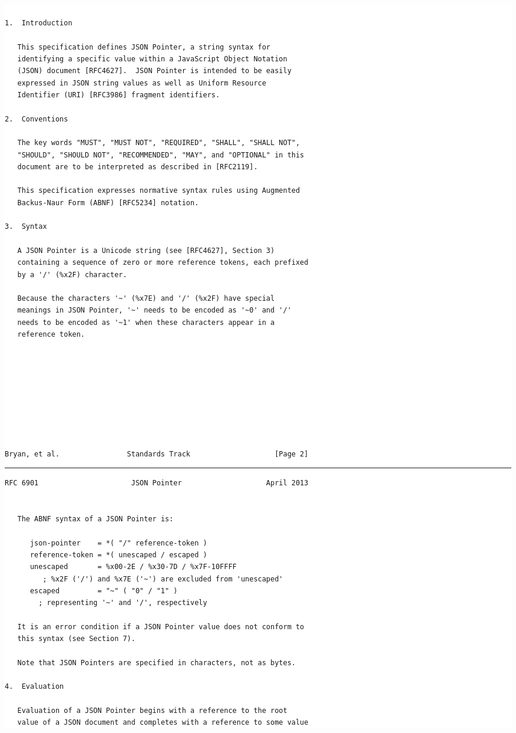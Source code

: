 ``` newpage

1.  Introduction

   This specification defines JSON Pointer, a string syntax for
   identifying a specific value within a JavaScript Object Notation
   (JSON) document [RFC4627].  JSON Pointer is intended to be easily
   expressed in JSON string values as well as Uniform Resource
   Identifier (URI) [RFC3986] fragment identifiers.

2.  Conventions

   The key words "MUST", "MUST NOT", "REQUIRED", "SHALL", "SHALL NOT",
   "SHOULD", "SHOULD NOT", "RECOMMENDED", "MAY", and "OPTIONAL" in this
   document are to be interpreted as described in [RFC2119].

   This specification expresses normative syntax rules using Augmented
   Backus-Naur Form (ABNF) [RFC5234] notation.

3.  Syntax

   A JSON Pointer is a Unicode string (see [RFC4627], Section 3)
   containing a sequence of zero or more reference tokens, each prefixed
   by a '/' (%x2F) character.

   Because the characters '~' (%x7E) and '/' (%x2F) have special
   meanings in JSON Pointer, '~' needs to be encoded as '~0' and '/'
   needs to be encoded as '~1' when these characters appear in a
   reference token.









Bryan, et al.                Standards Track                    [Page 2]
```

------------------------------------------------------------------------

``` newpage
RFC 6901                      JSON Pointer                    April 2013


   The ABNF syntax of a JSON Pointer is:

      json-pointer    = *( "/" reference-token )
      reference-token = *( unescaped / escaped )
      unescaped       = %x00-2E / %x30-7D / %x7F-10FFFF
         ; %x2F ('/') and %x7E ('~') are excluded from 'unescaped'
      escaped         = "~" ( "0" / "1" )
        ; representing '~' and '/', respectively

   It is an error condition if a JSON Pointer value does not conform to
   this syntax (see Section 7).

   Note that JSON Pointers are specified in characters, not as bytes.

4.  Evaluation

   Evaluation of a JSON Pointer begins with a reference to the root
   value of a JSON document and completes with a reference to some value
```